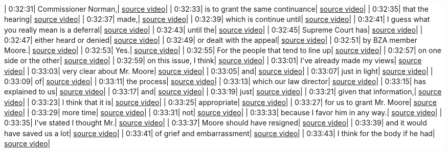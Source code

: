 | 0:32:31| Commissioner Norman,| [source video](https://archive.org/details/cocom100426part2?start=1951)|
| 0:32:33| is to grant the same continuance| [source video](https://archive.org/details/cocom100426part2?start=1953)|
| 0:32:35| that the hearing| [source video](https://archive.org/details/cocom100426part2?start=1955)|
| 0:32:37| made,| [source video](https://archive.org/details/cocom100426part2?start=1957)|
| 0:32:39| which is continue until| [source video](https://archive.org/details/cocom100426part2?start=1959)|
| 0:32:41| I guess what you really mean is a deferral| [source video](https://archive.org/details/cocom100426part2?start=1961)|
| 0:32:43| until the| [source video](https://archive.org/details/cocom100426part2?start=1963)|
| 0:32:45| Supreme Court has| [source video](https://archive.org/details/cocom100426part2?start=1965)|
| 0:32:47| either heard or denied| [source video](https://archive.org/details/cocom100426part2?start=1967)|
| 0:32:49| or dealt with the appeal| [source video](https://archive.org/details/cocom100426part2?start=1969)|
| 0:32:51| by BZA member Moore.| [source video](https://archive.org/details/cocom100426part2?start=1971)|
| 0:32:53| Yes.| [source video](https://archive.org/details/cocom100426part2?start=1973)|
| 0:32:55| For the people that tend to line up| [source video](https://archive.org/details/cocom100426part2?start=1975)|
| 0:32:57| on one side or the other| [source video](https://archive.org/details/cocom100426part2?start=1977)|
| 0:32:59| on this issue, I think| [source video](https://archive.org/details/cocom100426part2?start=1979)|
| 0:33:01| I've already made my views| [source video](https://archive.org/details/cocom100426part2?start=1981)|
| 0:33:03| very clear about Mr. Moore| [source video](https://archive.org/details/cocom100426part2?start=1983)|
| 0:33:05| and| [source video](https://archive.org/details/cocom100426part2?start=1985)|
| 0:33:07| just in light| [source video](https://archive.org/details/cocom100426part2?start=1987)|
| 0:33:09| of| [source video](https://archive.org/details/cocom100426part2?start=1989)|
| 0:33:11| the process| [source video](https://archive.org/details/cocom100426part2?start=1991)|
| 0:33:13| which our law director| [source video](https://archive.org/details/cocom100426part2?start=1993)|
| 0:33:15| has explained to us| [source video](https://archive.org/details/cocom100426part2?start=1995)|
| 0:33:17| and| [source video](https://archive.org/details/cocom100426part2?start=1997)|
| 0:33:19| just| [source video](https://archive.org/details/cocom100426part2?start=1999)|
| 0:33:21| given that information,| [source video](https://archive.org/details/cocom100426part2?start=2001)|
| 0:33:23| I think that it is| [source video](https://archive.org/details/cocom100426part2?start=2003)|
| 0:33:25| appropriate| [source video](https://archive.org/details/cocom100426part2?start=2005)|
| 0:33:27| for us to grant Mr. Moore| [source video](https://archive.org/details/cocom100426part2?start=2007)|
| 0:33:29| more time| [source video](https://archive.org/details/cocom100426part2?start=2009)|
| 0:33:31| not| [source video](https://archive.org/details/cocom100426part2?start=2011)|
| 0:33:33| because I favor him in any way.| [source video](https://archive.org/details/cocom100426part2?start=2013)|
| 0:33:35| I've stated I thought Mr.| [source video](https://archive.org/details/cocom100426part2?start=2015)|
| 0:33:37| Moore should have resigned| [source video](https://archive.org/details/cocom100426part2?start=2017)|
| 0:33:39| and it would have saved us a lot| [source video](https://archive.org/details/cocom100426part2?start=2019)|
| 0:33:41| of grief and embarrassment| [source video](https://archive.org/details/cocom100426part2?start=2021)|
| 0:33:43| I think for the body if he had| [source video](https://archive.org/details/cocom100426part2?start=2023)|